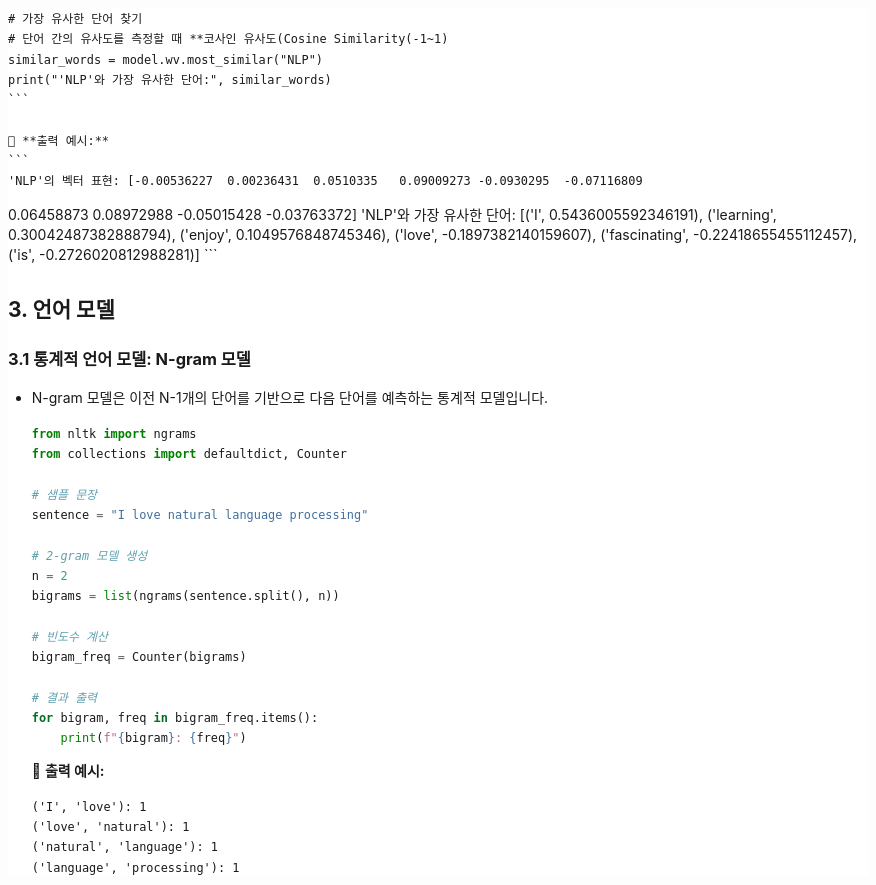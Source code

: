     # 가장 유사한 단어 찾기
    # 단어 간의 유사도를 측정할 때 **코사인 유사도(Cosine Similarity(-1~1)
    similar_words = model.wv.most_similar("NLP")
    print("'NLP'와 가장 유사한 단어:", similar_words)
    ```

    🔹 **출력 예시:** 
    ```
    'NLP'의 벡터 표현: [-0.00536227  0.00236431  0.0510335   0.09009273 -0.0930295  -0.07116809
  0.06458873  0.08972988 -0.05015428 -0.03763372]
'NLP'와 가장 유사한 단어: [('I', 0.5436005592346191), ('learning', 0.30042487382888794), ('enjoy', 0.1049576848745346), ('love', -0.1897382140159607), ('fascinating', -0.22418655455112457), ('is', -0.2726020812988281)]
    ```

## 3. 언어 모델
### 3.1 **통계적 언어 모델**: N-gram 모델
- N-gram 모델은 이전 N-1개의 단어를 기반으로 다음 단어를 예측하는 통계적 모델입니다.

    ```python
    from nltk import ngrams
    from collections import defaultdict, Counter

    # 샘플 문장
    sentence = "I love natural language processing"

    # 2-gram 모델 생성
    n = 2
    bigrams = list(ngrams(sentence.split(), n))

    # 빈도수 계산
    bigram_freq = Counter(bigrams)

    # 결과 출력
    for bigram, freq in bigram_freq.items():
        print(f"{bigram}: {freq}")
    ```

    🔹 **출력 예시:**  
    ```
    ('I', 'love'): 1
    ('love', 'natural'): 1
    ('natural', 'language'): 1
    ('language', 'processing'): 1
    ```

